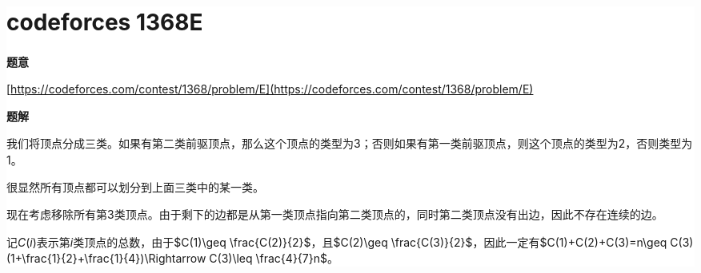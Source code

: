 # codeforces 1368E

**题意**

[https://codeforces.com/contest/1368/problem/E](https://codeforces.com/contest/1368/problem/E)

**题解**

我们将顶点分成三类。如果有第二类前驱顶点，那么这个顶点的类型为3；否则如果有第一类前驱顶点，则这个顶点的类型为2，否则类型为1。

很显然所有顶点都可以划分到上面三类中的某一类。

现在考虑移除所有第3类顶点。由于剩下的边都是从第一类顶点指向第二类顶点的，同时第二类顶点没有出边，因此不存在连续的边。

记$C(i)$表示第$i$类顶点的总数，由于$C(1)\geq \frac{C(2)}{2}$，且$C(2)\geq \frac{C(3)}{2}$，因此一定有$C(1)+C(2)+C(3)=n\geq C(3)(1+\frac{1}{2}+\frac{1}{4})\Rightarrow C(3)\leq \frac{4}{7}n$。